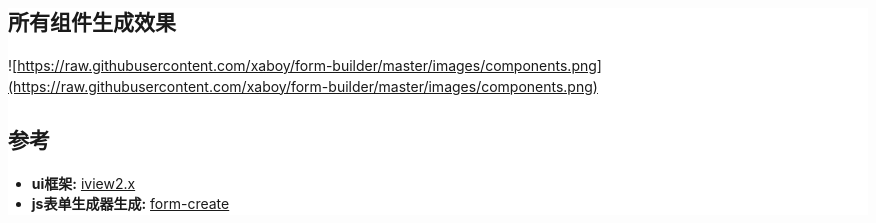 ## 所有组件生成效果
![https://raw.githubusercontent.com/xaboy/form-builder/master/images/components.png](https://raw.githubusercontent.com/xaboy/form-builder/master/images/components.png)

## 参考

* **ui框架:** [iview2.x](http://v2.iviewui.com/docs/guide/install)
* **js表单生成器生成:** [form-create](https://github.com/xaboy/form-create)
